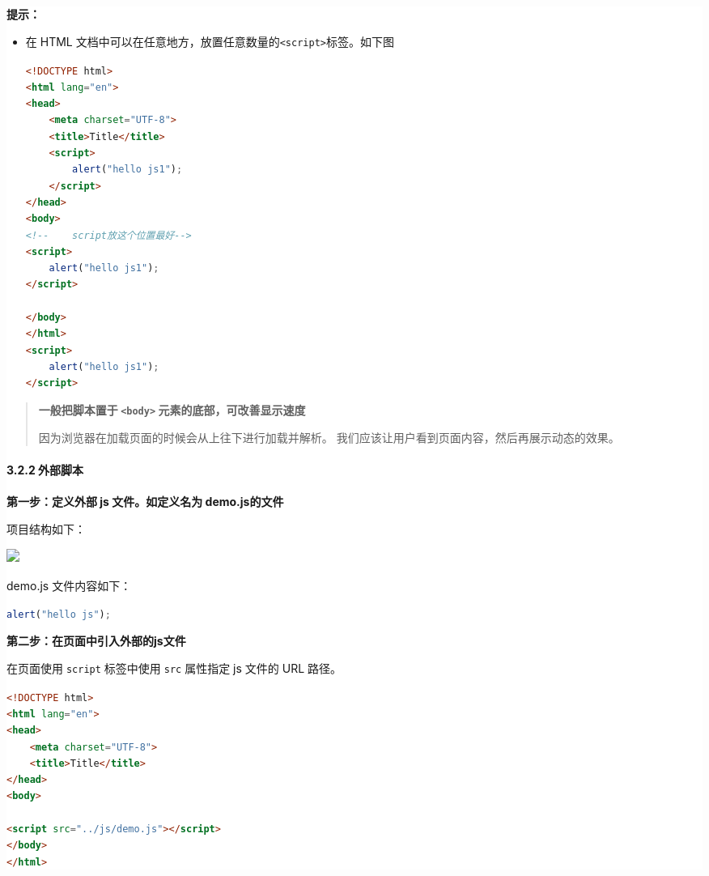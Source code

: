  **提示：**

*   在 HTML 文档中可以在任意地方，放置任意数量的`<script>`标签。如下图
    
    ```html
    <!DOCTYPE html>
    <html lang="en">
    <head>
        <meta charset="UTF-8">
        <title>Title</title>
        <script>
            alert("hello js1");
        </script>
    </head>
    <body>
    <!--    script放这个位置最好-->
    <script>
        alert("hello js1");
    </script>
     
    </body>
    </html>
    <script>
        alert("hello js1");
    </script>
    ```
    

> **一般把脚本置于 `<body>` 元素的底部，可改善显示速度**
>
> 因为浏览器在加载页面的时候会从上往下进行加载并解析。 我们应该让用户看到页面内容，然后再展示动态的效果。

#### 3.2.2 外部脚本

**第一步：定义外部 js 文件。如定义名为 demo.js的文件**

项目结构如下：

![](https://gitlab.com/apzs/image/-/raw/master/image/505eb409943e40468b4f67bc1d8639de.png)

demo.js 文件内容如下：

```js
alert("hello js");
```

**第二步：在页面中引入外部的js文件**

在页面使用 `script` 标签中使用 `src` 属性指定 js 文件的 URL 路径。

```html
<!DOCTYPE html>
<html lang="en">
<head>
    <meta charset="UTF-8">
    <title>Title</title>
</head>
<body>
 
<script src="../js/demo.js"></script>
</body>
</html>
```
